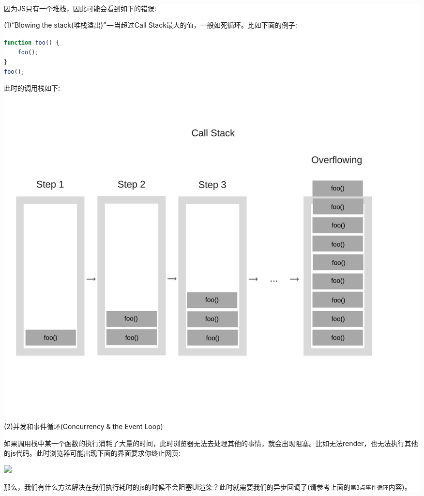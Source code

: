 因为JS只有一个堆栈，因此可能会看到如下的错误:

(1)“Blowing the stack(堆栈溢出)” — 当超过Call Stack最大的值，一般如死循环。比如下面的例子:
```js
function foo() {
    foo();
}
foo();
```
此时的调用栈如下:

![](./images/recur.png)

(2)并发和事件循环(Concurrency & the Event Loop)

如果调用栈中某一个函数的执行消耗了大量的时间，此时浏览器无法去处理其他的事情，就会出现阻塞。比如无法render，也无法执行其他的js代码。此时浏览器可能出现下面的界面要求你终止网页:

![](./images/terminate.png)

那么，我们有什么方法解决在我们执行耗时的js的时候不会阻塞UI渲染？此时就需要我们的异步回调了(请参考上面的`第3点事件循环`内容)。

